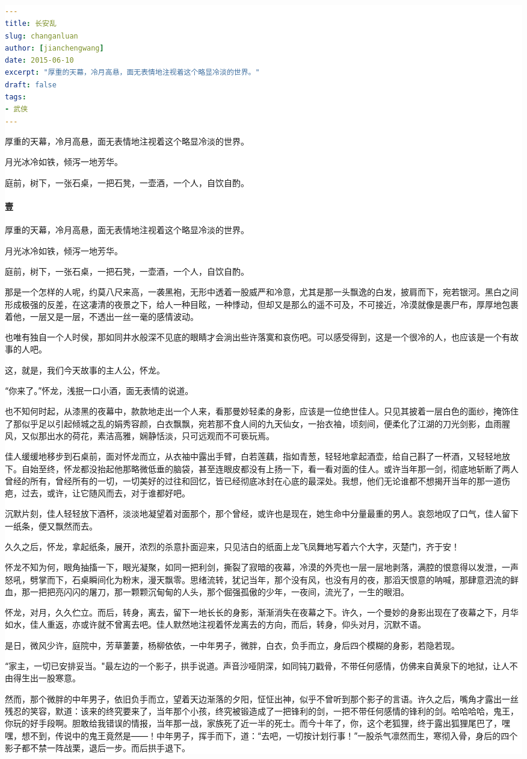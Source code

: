 ```yaml
---
title: 长安乱
slug: changanluan
author: [jianchengwang]
date: 2015-06-10
excerpt: "厚重的天幕，冷月高悬，面无表情地注视着这个略显冷淡的世界。"
draft: false
tags: 
- 武侠
---
```


厚重的天幕，冷月高悬，面无表情地注视着这个略显冷淡的世界。

月光冰冷如铁，倾泻一地芳华。

庭前，树下，一张石桌，一把石凳，一壶酒，一个人，自饮自酌。

#### 壹

厚重的天幕，冷月高悬，面无表情地注视着这个略显冷淡的世界。

月光冰冷如铁，倾泻一地芳华。

庭前，树下，一张石桌，一把石凳，一壶酒，一个人，自饮自酌。

那是一个怎样的人呢，约莫八尺来高，一袭黑袍，无形中透着一股威严和冷意，尤其是那一头飘逸的白发，披肩而下，宛若银河。黑白之间形成极强的反差，在这凄清的夜景之下，给人一种目眩，一种悸动，但却又是那么的遥不可及，不可接近，冷漠就像是裹尸布，厚厚地包裹着他，一层又是一层，不透出一丝一毫的感情波动。

也唯有独自一个人时侯，那如同井水般深不见底的眼睛才会淌出些许落寞和哀伤吧。可以感受得到，这是一个很冷的人，也应该是一个有故事的人吧。

这，就是，我们今天故事的主人公，怀龙。

“你来了。”怀龙，浅抿一口小酒，面无表情的说道。

也不知何时起，从漆黑的夜幕中，款款地走出一个人来，看那曼妙轻柔的身影，应该是一位绝世佳人。只见其披着一层白色的面纱，掩饰住了那似乎足以引起倾城之乱的娟秀容颜，白衣飘飘，宛若那不食人间的九天仙女，一抬衣袖，顷刻间，便柔化了江湖的刀光剑影，血雨腥风，又似那出水的荷花，素洁高雅，娴静恬淡，只可远观而不可亵玩焉。

佳人缓缓地移步到石桌前，面对怀龙而立，从衣袖中露出手臂，白若莲藕，指如青葱，轻轻地拿起酒壶，给自己斟了一杯酒，又轻轻地放下。自始至终，怀龙都没抬起他那略微低垂的脑袋，甚至连眼皮都没有上扬一下，看一看对面的佳人。或许当年那一剑，彻底地斩断了两人曾经的所有，曾经所有的一切，一切美好的过往和回忆，皆已经彻底冰封在心底的最深处。我想，他们无论谁都不想揭开当年的那一道伤疤，过去，或许，让它随风而去，对于谁都好吧。

沉默片刻，佳人轻轻放下酒杯，淡淡地凝望着对面那个，那个曾经，或许也是现在，她生命中分量最重的男人。哀怨地叹了口气，佳人留下一纸条，便又飘然而去。

久久之后，怀龙，拿起纸条，展开，浓烈的杀意扑面迎来，只见洁白的纸面上龙飞凤舞地写着六个大字，灭楚门，齐于安！

怀龙不知为何，眼角抽搐一下，眼光凝聚，如同一把利剑，撕裂了寂暗的夜幕，冷漠的外壳也一层一层地剥落，满腔的恨意得以发泄，一声怒吼，劈掌而下，石桌瞬间化为粉末，漫天飘零。思绪流转，犹记当年，那个没有风，也没有月的夜，那滔天恨意的呐喊，那肆意泗流的鲜血，那一把把亮闪闪的屠刀，那一颗颗沉甸甸的人头，那个倔强孤傲的少年，一夜间，流光了，一生的眼泪。

怀龙，对月，久久伫立。而后，转身，离去，留下一地长长的身影，渐渐消失在夜幕之下。许久，一个曼妙的身影出现在了夜幕之下，月华如水，佳人重返，亦或许就不曾离去吧。佳人默然地注视着怀龙离去的方向，而后，转身，仰头对月，沉默不语。

是日，微风少许，庭院中，芳草萋萋，杨柳依依，一中年男子，微胖，白衣，负手而立，身后四个模糊的身影，若隐若现。

“家主，一切已安排妥当。"最左边的一个影子，拱手说道。声音沙哑阴深，如同钝刀戳骨，不带任何感情，仿佛来自黄泉下的地狱，让人不由得生出一股寒意。

然而，那个微胖的中年男子，依旧负手而立，望着天边渐落的夕阳，怔怔出神，似乎不曾听到那个影子的言语。许久之后，嘴角才露出一丝残忍的笑容，默道：该来的终究要来了，当年那个小孩，终究被锻造成了一把锋利的剑，一把不带任何感情的锋利的剑。哈哈哈哈，鬼王，你玩的好手段啊。胆敢给我错误的情报，当年那一战，家族死了近一半的死士。而今十年了，你，这个老狐狸，终于露出狐狸尾巴了，嘿嘿，想不到，传说中的鬼王竟然是——！中年男子，挥手而下，道：“去吧，一切按计划行事！”一股杀气凛然而生，寒彻入骨，身后的四个影子都不禁一阵战栗，退后一步。而后拱手退下。
